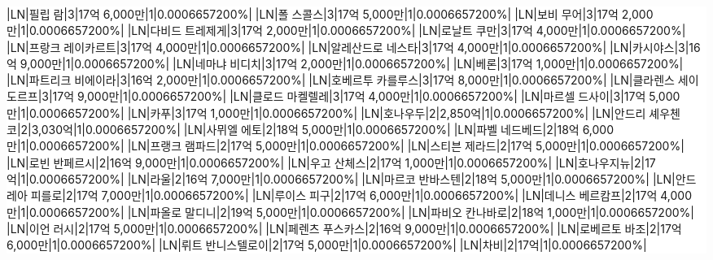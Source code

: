 |LN|필립 람|3|17억 6,000만|1|0.0006657200%|
|LN|폴 스콜스|3|17억 5,000만|1|0.0006657200%|
|LN|보비 무어|3|17억 2,000만|1|0.0006657200%|
|LN|다비드 트레제게|3|17억 2,000만|1|0.0006657200%|
|LN|로날트 쿠만|3|17억 4,000만|1|0.0006657200%|
|LN|프랑크 레이카르트|3|17억 4,000만|1|0.0006657200%|
|LN|알레산드로 네스타|3|17억 4,000만|1|0.0006657200%|
|LN|카시야스|3|16억 9,000만|1|0.0006657200%|
|LN|네마냐 비디치|3|17억 2,000만|1|0.0006657200%|
|LN|베론|3|17억 1,000만|1|0.0006657200%|
|LN|파트리크 비에이라|3|16억 2,000만|1|0.0006657200%|
|LN|호베르투 카를루스|3|17억 8,000만|1|0.0006657200%|
|LN|클라렌스 세이도르프|3|17억 9,000만|1|0.0006657200%|
|LN|클로드 마켈렐레|3|17억 4,000만|1|0.0006657200%|
|LN|마르셀 드사이|3|17억 5,000만|1|0.0006657200%|
|LN|카푸|3|17억 1,000만|1|0.0006657200%|
|LN|호나우두|2|2,850억|1|0.0006657200%|
|LN|안드리 셰우첸코|2|3,030억|1|0.0006657200%|
|LN|사뮈엘 에토|2|18억 5,000만|1|0.0006657200%|
|LN|파벨 네드베드|2|18억 6,000만|1|0.0006657200%|
|LN|프랭크 램파드|2|17억 5,000만|1|0.0006657200%|
|LN|스티븐 제라드|2|17억 5,000만|1|0.0006657200%|
|LN|로빈 반페르시|2|16억 9,000만|1|0.0006657200%|
|LN|우고 산체스|2|17억 1,000만|1|0.0006657200%|
|LN|호나우지뉴|2|17억|1|0.0006657200%|
|LN|라울|2|16억 7,000만|1|0.0006657200%|
|LN|마르코 반바스텐|2|18억 5,000만|1|0.0006657200%|
|LN|안드레아 피를로|2|17억 7,000만|1|0.0006657200%|
|LN|루이스 피구|2|17억 6,000만|1|0.0006657200%|
|LN|데니스 베르캄프|2|17억 4,000만|1|0.0006657200%|
|LN|파올로 말디니|2|19억 5,000만|1|0.0006657200%|
|LN|파비오 칸나바로|2|18억 1,000만|1|0.0006657200%|
|LN|이언 러시|2|17억 5,000만|1|0.0006657200%|
|LN|페렌츠 푸스카스|2|16억 9,000만|1|0.0006657200%|
|LN|로베르토 바조|2|17억 6,000만|1|0.0006657200%|
|LN|뤼트 반니스텔로이|2|17억 5,000만|1|0.0006657200%|
|LN|차비|2|17억|1|0.0006657200%|